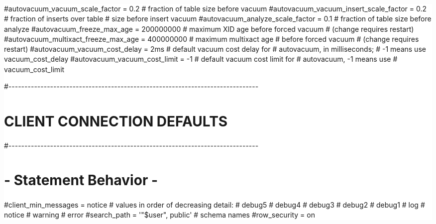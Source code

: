 #autovacuum_vacuum_scale_factor = 0.2	# fraction of table size before vacuum
#autovacuum_vacuum_insert_scale_factor = 0.2	# fraction of inserts over table
					# size before insert vacuum
#autovacuum_analyze_scale_factor = 0.1	# fraction of table size before analyze
#autovacuum_freeze_max_age = 200000000	# maximum XID age before forced vacuum
					# (change requires restart)
#autovacuum_multixact_freeze_max_age = 400000000	# maximum multixact age
					# before forced vacuum
					# (change requires restart)
#autovacuum_vacuum_cost_delay = 2ms	# default vacuum cost delay for
					# autovacuum, in milliseconds;
					# -1 means use vacuum_cost_delay
#autovacuum_vacuum_cost_limit = -1	# default vacuum cost limit for
					# autovacuum, -1 means use
					# vacuum_cost_limit


#------------------------------------------------------------------------------
# CLIENT CONNECTION DEFAULTS
#------------------------------------------------------------------------------

# - Statement Behavior -

#client_min_messages = notice		# values in order of decreasing detail:
					#   debug5
					#   debug4
					#   debug3
					#   debug2
					#   debug1
					#   log
					#   notice
					#   warning
					#   error
#search_path = '"$user", public'	# schema names
#row_security = on